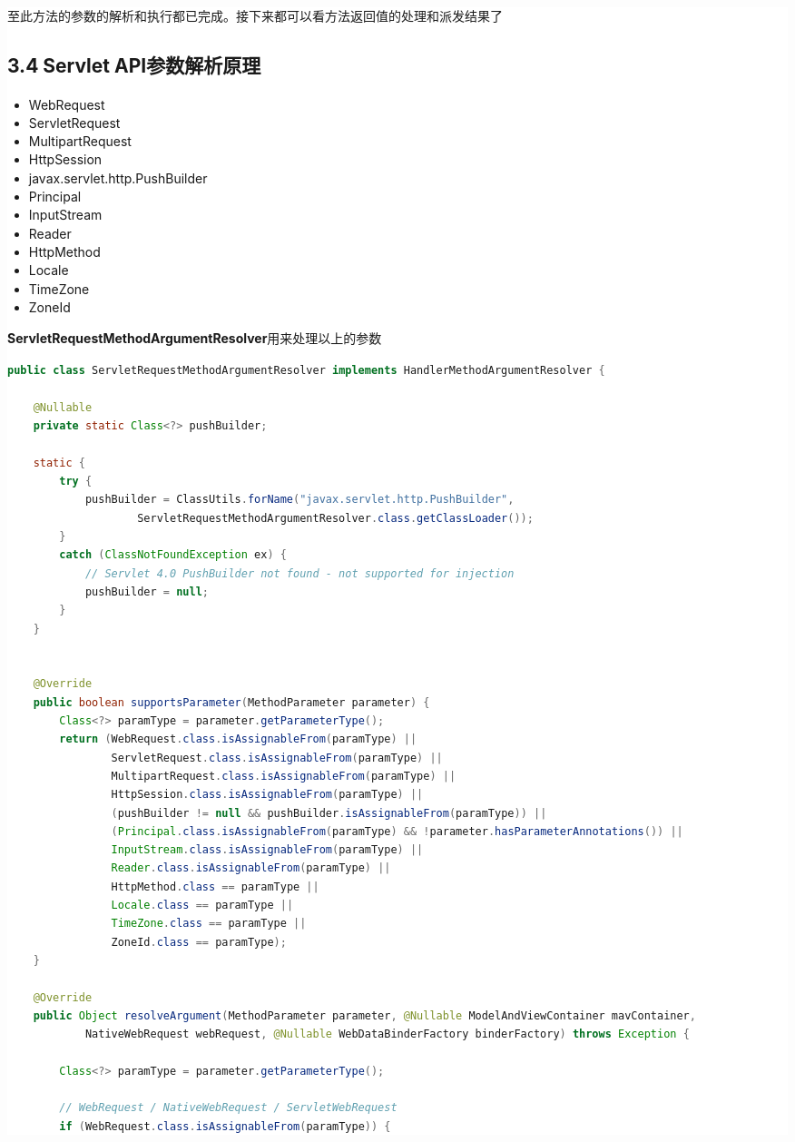 至此方法的参数的解析和执行都已完成。接下来都可以看方法返回值的处理和派发结果了

## 3.4 Servlet API参数解析原理
+ WebRequest
+ ServletRequest
+ MultipartRequest
+ HttpSession
+ javax.servlet.http.PushBuilder
+ Principal
+ InputStream
+ Reader
+ HttpMethod
+ Locale
+ TimeZone
+ ZoneId

**ServletRequestMethodArgumentResolver**用来处理以上的参数

```java
public class ServletRequestMethodArgumentResolver implements HandlerMethodArgumentResolver {

	@Nullable
	private static Class<?> pushBuilder;

	static {
		try {
			pushBuilder = ClassUtils.forName("javax.servlet.http.PushBuilder",
					ServletRequestMethodArgumentResolver.class.getClassLoader());
		}
		catch (ClassNotFoundException ex) {
			// Servlet 4.0 PushBuilder not found - not supported for injection
			pushBuilder = null;
		}
	}


	@Override
	public boolean supportsParameter(MethodParameter parameter) {
		Class<?> paramType = parameter.getParameterType();
		return (WebRequest.class.isAssignableFrom(paramType) ||
				ServletRequest.class.isAssignableFrom(paramType) ||
				MultipartRequest.class.isAssignableFrom(paramType) ||
				HttpSession.class.isAssignableFrom(paramType) ||
				(pushBuilder != null && pushBuilder.isAssignableFrom(paramType)) ||
				(Principal.class.isAssignableFrom(paramType) && !parameter.hasParameterAnnotations()) ||
				InputStream.class.isAssignableFrom(paramType) ||
				Reader.class.isAssignableFrom(paramType) ||
				HttpMethod.class == paramType ||
				Locale.class == paramType ||
				TimeZone.class == paramType ||
				ZoneId.class == paramType);
	}

	@Override
	public Object resolveArgument(MethodParameter parameter, @Nullable ModelAndViewContainer mavContainer,
			NativeWebRequest webRequest, @Nullable WebDataBinderFactory binderFactory) throws Exception {

		Class<?> paramType = parameter.getParameterType();

		// WebRequest / NativeWebRequest / ServletWebRequest
		if (WebRequest.class.isAssignableFrom(paramType)) {
```